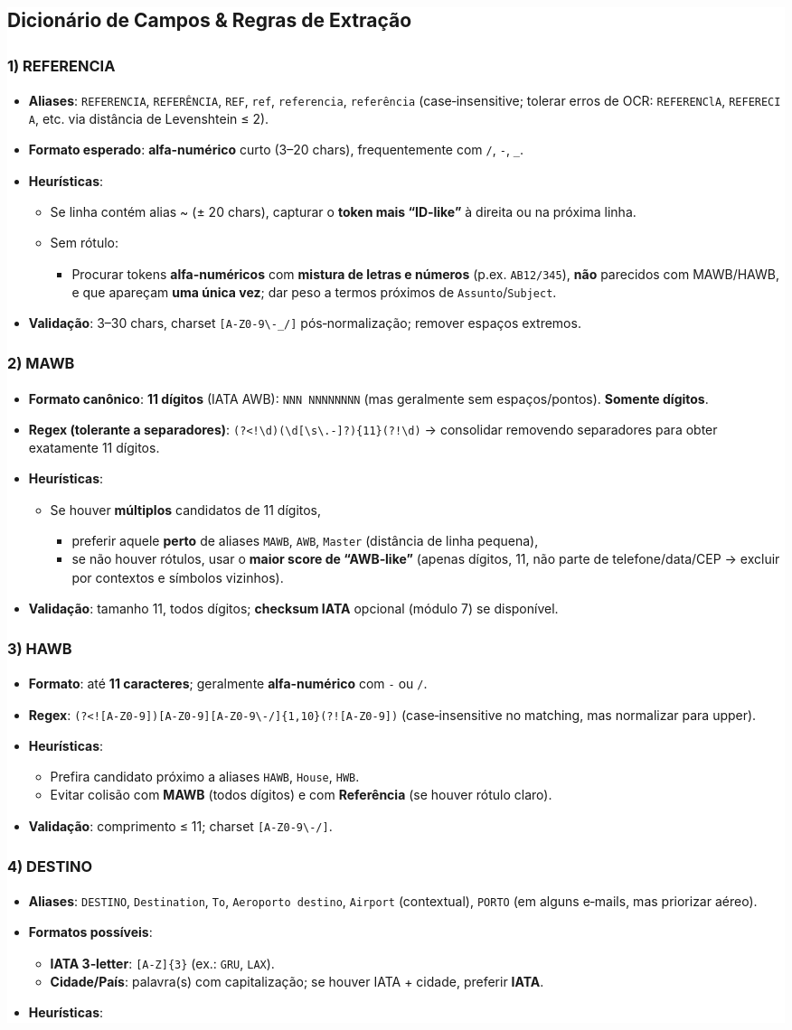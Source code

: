 ## Dicionário de Campos & Regras de Extração

### 1) REFERENCIA

* **Aliases**: `REFERENCIA`, `REFERÊNCIA`, `REF`, `ref`, `referencia`, `referência` (case‑insensitive; tolerar erros de OCR: `REFERENClA`, `REFERECIA`, etc. via distância de Levenshtein ≤ 2).
* **Formato esperado**: **alfa-numérico** curto (3–20 chars), frequentemente com `/`, `-`, `_`.
* **Heurísticas**:

  * Se linha contém alias ~ (± 20 chars), capturar o **token mais “ID‑like”** à direita ou na próxima linha.
  * Sem rótulo:

    * Procurar tokens **alfa-numéricos** com **mistura de letras e números** (p.ex. `AB12/345`), **não** parecidos com MAWB/HAWB, e que apareçam **uma única vez**; dar peso a termos próximos de `Assunto`/`Subject`.
* **Validação**: 3–30 chars, charset `[A-Z0-9\-_/]` pós‑normalização; remover espaços extremos.

### 2) MAWB

* **Formato canônico**: **11 dígitos** (IATA AWB): `NNN NNNNNNNN` (mas geralmente sem espaços/pontos). **Somente dígitos**.
* **Regex (tolerante a separadores)**: `(?<!\d)(\d[\s\.-]?){11}(?!\d)` → consolidar removendo separadores para obter exatamente 11 dígitos.
* **Heurísticas**:

  * Se houver **múltiplos** candidatos de 11 dígitos,

    * preferir aquele **perto** de aliases `MAWB`, `AWB`, `Master` (distância de linha pequena),
    * se não houver rótulos, usar o **maior score de “AWB‑like”** (apenas dígitos, 11, não parte de telefone/data/CEP → excluir por contextos e símbolos vizinhos).
* **Validação**: tamanho 11, todos dígitos; **checksum IATA** opcional (módulo 7) se disponível.

### 3) HAWB

* **Formato**: até **11 caracteres**; geralmente **alfa-numérico** com `-` ou `/`.
* **Regex**: `(?<![A-Z0-9])[A-Z0-9][A-Z0-9\-/]{1,10}(?![A-Z0-9])` (case‑insensitive no matching, mas normalizar para upper).
* **Heurísticas**:

  * Prefira candidato próximo a aliases `HAWB`, `House`, `HWB`.
  * Evitar colisão com **MAWB** (todos dígitos) e com **Referência** (se houver rótulo claro).
* **Validação**: comprimento ≤ 11; charset `[A-Z0-9\-/]`.

### 4) DESTINO

* **Aliases**: `DESTINO`, `Destination`, `To`, `Aeroporto destino`, `Airport` (contextual), `PORTO` (em alguns e‑mails, mas priorizar aéreo).
* **Formatos possíveis**:

  * **IATA 3‑letter**: `[A-Z]{3}` (ex.: `GRU`, `LAX`).
  * **Cidade/País**: palavra(s) com capitalização; se houver IATA + cidade, preferir **IATA**.
* **Heurísticas**:
